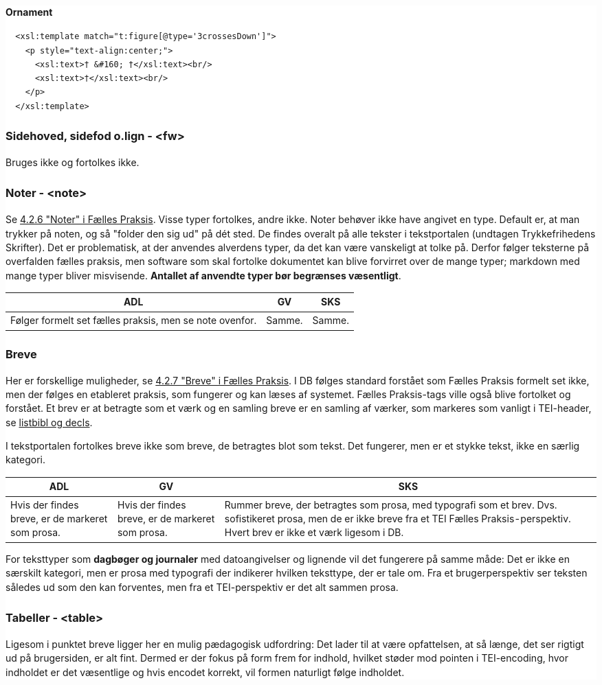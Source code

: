 
**Ornament**
```
  <xsl:template match="t:figure[@type='3crossesDown']">
    <p style="text-align:center;">
      <xsl:text>† &#160; †</xsl:text><br/>
      <xsl:text>†</xsl:text><br/>
    </p>
  </xsl:template>
  ```
  
### Sidehoved, sidefod o.lign - \<fw\>
Bruges ikke og fortolkes ikke.

### Noter - \<note\>
Se [4.2.6 "Noter" i Fælles Praksis](TEI.md#426-noter---note).
Visse typer fortolkes, andre ikke. Noter behøver ikke have angivet en type. Default er, at man trykker på noten, og så "folder den sig ud" på dét sted. De findes overalt på alle tekster i tekstportalen (undtagen Trykkefrihedens Skrifter).
Det er problematisk, at der anvendes alverdens typer, da det kan være vanskeligt at tolke på. Derfor følger teksterne på overfalden fælles praksis, men software som skal fortolke dokumentet kan blive forvirret over de mange typer; markdown med mange typer bliver misvisende. **Antallet af anvendte typer bør begrænses væsentligt**.

| ADL | GV | SKS |
|-----|----|-----|
|Følger formelt set fælles praksis, men se note ovenfor.| Samme. | Samme. |

### Breve
Her er forskellige muligheder, se [4.2.7 "Breve" i Fælles Praksis](TEI.md#427-breve).
I DB følges standard forstået som Fælles Praksis formelt set ikke, men der følges en etableret praksis, som fungerer og kan læses af systemet. Fælles Praksis-tags ville også blive fortolket og forstået. Et brev er at betragte som et værk og en samling breve er en samling af værker, som markeres som vanligt i TEI-header, se [listbibl og decls](tei-header.md#listbibl-og-decls).

I tekstportalen fortolkes breve ikke som breve, de betragtes blot som tekst. Det fungerer, men er et stykke tekst, ikke en særlig kategori.

| ADL | GV | SKS |
|-----|----|-----|
|Hvis der findes breve, er de markeret som prosa. |Hvis der findes breve, er de markeret som prosa.   |Rummer breve, der betragtes som prosa, med typografi som et brev. Dvs. sofistikeret prosa, men de er ikke breve fra et TEI Fælles Praksis-perspektiv. Hvert brev er ikke et værk ligesom i DB.     |

For teksttyper som **dagbøger og journaler** med datoangivelser og lignende vil det fungerere på samme måde: Det er ikke en særskilt kategori, men er prosa med typografi der indikerer hvilken teksttype, der er tale om. Fra et brugerperspektiv ser teksten således ud som den kan forventes, men fra et TEI-perspektiv er det alt sammen prosa.

### Tabeller - \<table\>
Ligesom i punktet breve ligger her en mulig pædagogisk udfordring: Det lader til at være opfattelsen, at så længe, det ser rigtigt ud på brugersiden, er alt fint. Dermed er der fokus på form frem for indhold, hvilket støder mod pointen i TEI-encoding, hvor indholdet er det væsentlige og hvis encodet korrekt, vil formen naturligt følge indholdet.
